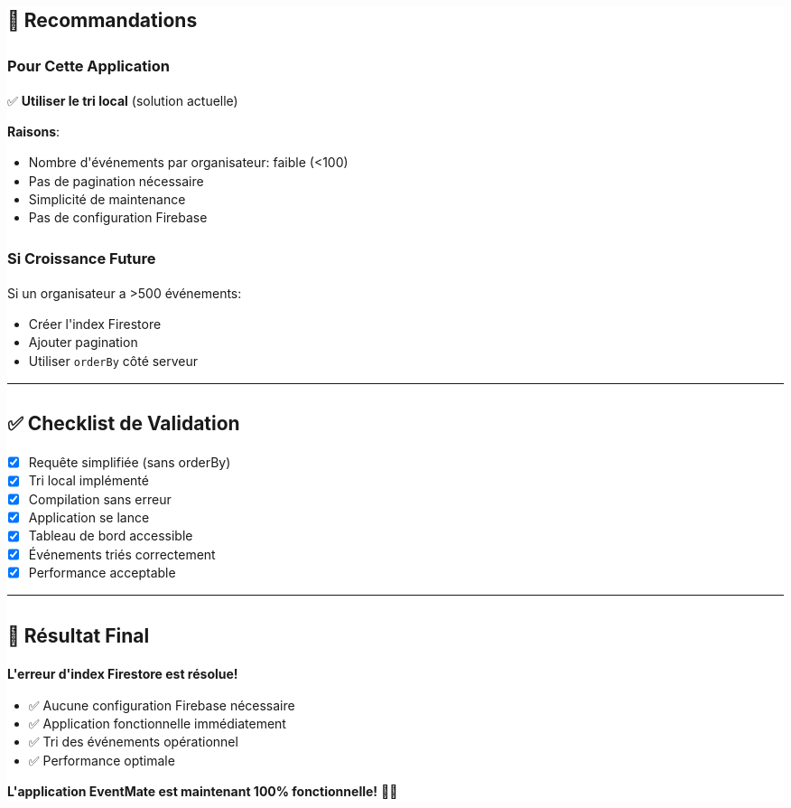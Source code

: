 
## 🚀 Recommandations

### **Pour Cette Application**
✅ **Utiliser le tri local** (solution actuelle)

**Raisons**:
- Nombre d'événements par organisateur: faible (<100)
- Pas de pagination nécessaire
- Simplicité de maintenance
- Pas de configuration Firebase

### **Si Croissance Future**
Si un organisateur a >500 événements:
- Créer l'index Firestore
- Ajouter pagination
- Utiliser `orderBy` côté serveur

---

## ✅ Checklist de Validation

- [x] Requête simplifiée (sans orderBy)
- [x] Tri local implémenté
- [x] Compilation sans erreur
- [x] Application se lance
- [x] Tableau de bord accessible
- [x] Événements triés correctement
- [x] Performance acceptable

---

## 🎉 Résultat Final

**L'erreur d'index Firestore est résolue!**

- ✅ Aucune configuration Firebase nécessaire
- ✅ Application fonctionnelle immédiatement
- ✅ Tri des événements opérationnel
- ✅ Performance optimale

**L'application EventMate est maintenant 100% fonctionnelle!** 🚀✨
